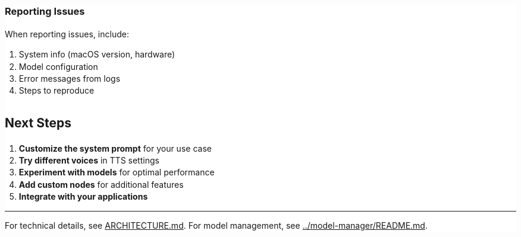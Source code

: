 ### Reporting Issues
When reporting issues, include:
1. System info (macOS version, hardware)
2. Model configuration
3. Error messages from logs
4. Steps to reproduce

## Next Steps

1. **Customize the system prompt** for your use case
2. **Try different voices** in TTS settings
3. **Experiment with models** for optimal performance
4. **Add custom nodes** for additional features
5. **Integrate with your applications**

---

For technical details, see [ARCHITECTURE.md](ARCHITECTURE.md).
For model management, see [../model-manager/README.md](../model-manager/README.md).